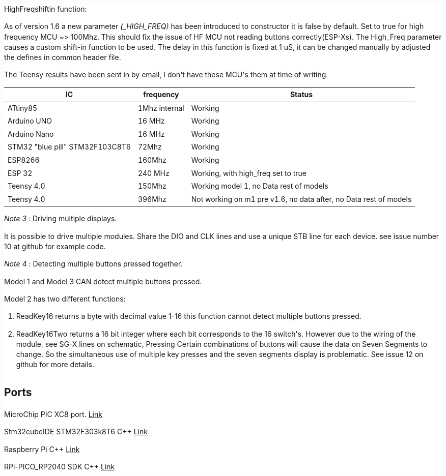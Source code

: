 HighFreqshiftin  function:
 
As of version 1.6 a new parameter *(_HIGH_FREQ)* has been introduced to constructor it is false by default. Set to true for high frequency MCU ~> 100Mhz.  This should fix the issue of HF MCU not reading buttons correctly(ESP-Xs). The High_Freq parameter causes a custom shift-in function to be used. The delay in this function is fixed at 1 uS, it can be changed manually by adjusted  the defines in common header file.

The  Teensy results have been sent in by email, I don't have these MCU's them at time of writing. 

| IC |  frequency | Status | 
| ------ | ------ | ------ | 
| ATtiny85 | 1Mhz internal | Working | 
| Arduino UNO  |  16 MHz  | Working | 
| Arduino Nano  | 16 MHz  | Working |
| STM32 "blue pill" STM32F103C8T6 | 72Mhz | Working |
| ESP8266 | 160Mhz | Working |
| ESP 32  |   240 MHz  | Working, with high_freq set to  true | 
| Teensy 4.0| 150Mhz | Working model 1,  no Data rest of models |
| Teensy 4.0| 396Mhz | Not working on  m1 pre v1.6, no data after,  no Data rest of models |

*Note 3* : Driving multiple displays.

It is possible to drive multiple modules. Share the DIO and CLK lines and use a unique
STB line for each device. see issue number 10 at github for example code.

*Note 4* : Detecting multiple buttons pressed together.

Model 1 and Model 3 CAN detect multiple buttons pressed.

Model 2 has two different functions:

1. ReadKey16 returns a byte with decimal value 1-16 this function cannot 
detect multiple buttons pressed.

2. ReadKey16Two returns a 16 bit integer where each bit corresponds to the 16 switch's.
However due to the wiring  of the module, see SG-X lines  on schematic,
Pressing Certain combinations of buttons will cause the  data on Seven Segments to 
change. So the simultaneous use of multiple key presses and the seven segments display 
is problematic. See issue 12 on github for more details.


Ports
-------------------

MicroChip PIC XC8 port.
[ Link ](https://github.com/gavinlyonsrepo/pic_16F18446_projects)

Stm32cubeIDE STM32F303k8T6  C++
[Link](https://github.com/gavinlyonsrepo/STM32_projects) 

Raspberry Pi C++ 
[Link](https://github.com/gavinlyonsrepo/TM1638plus_RPI)

RPi-PICO_RP2040 SDK C++ 
[Link](https://github.com/gavinlyonsrepo/TM1638plus_PICO)
